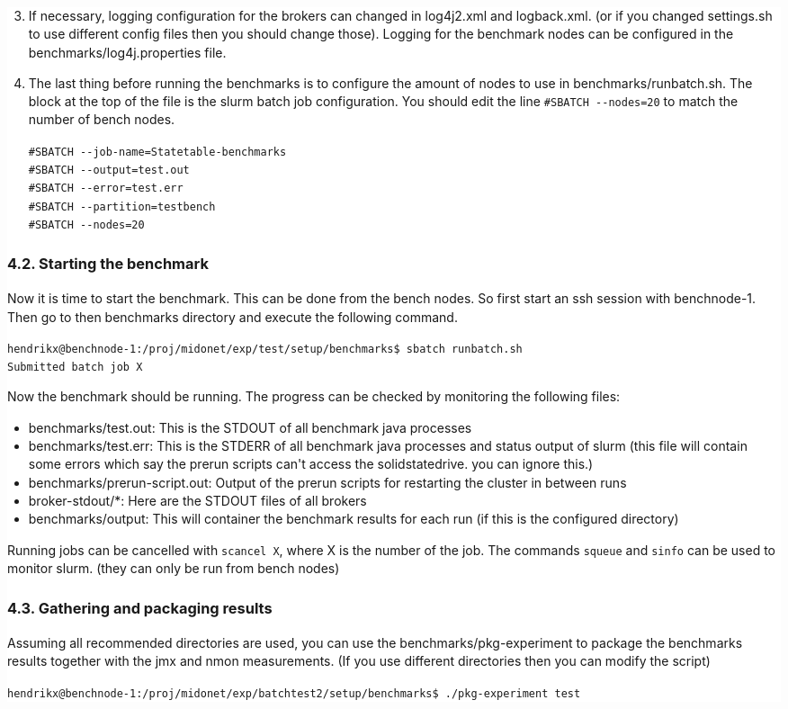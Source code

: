 3.  If necessary, logging configuration for the brokers can changed in log4j2.xml and logback.xml. (or
    if you changed settings.sh to use different config files then you should change those). Logging for
    the benchmark nodes can be configured in the benchmarks/log4j.properties file.
    
4.  The last thing before running the benchmarks is to configure the amount of nodes
    to use in benchmarks/runbatch.sh. The block at the top of the file is the slurm batch job
    configuration. You should edit the line `#SBATCH --nodes=20` to match the number of bench nodes.
    
    ````
    #SBATCH --job-name=Statetable-benchmarks
    #SBATCH --output=test.out
    #SBATCH --error=test.err
    #SBATCH --partition=testbench
    #SBATCH --nodes=20
    ````
    
### 4.2. Starting the benchmark

Now it is time to start the benchmark. This can be done from the bench nodes. So first start an ssh session
with benchnode-1. Then go to then benchmarks directory and execute the following command.

````bash
hendrikx@benchnode-1:/proj/midonet/exp/test/setup/benchmarks$ sbatch runbatch.sh
Submitted batch job X
````

Now the benchmark should be running. The progress can be checked by monitoring the following files:

* benchmarks/test.out: This is the STDOUT of all benchmark java processes
* benchmarks/test.err: This is the STDERR of all benchmark java processes and status output of slurm
    (this file will contain some errors which say the prerun scripts can't access the solidstatedrive.
    you can ignore this.)
* benchmarks/prerun-script.out: Output of the prerun scripts for restarting the cluster in between runs
* broker-stdout/*: Here are the STDOUT files of all brokers
* benchmarks/output: This will container the benchmark results for each run (if this is the configured directory)

Running jobs can be cancelled with `scancel X`, where X is the number of the job.
The commands `squeue` and `sinfo` can be used to monitor slurm. (they can only be run from bench nodes)

### 4.3. Gathering and packaging results

Assuming all recommended directories are used, you can use the benchmarks/pkg-experiment to package the benchmarks results
together with the jmx and nmon measurements. (If you use different directories then you can modify the script)

````bash
hendrikx@benchnode-1:/proj/midonet/exp/batchtest2/setup/benchmarks$ ./pkg-experiment test
````
